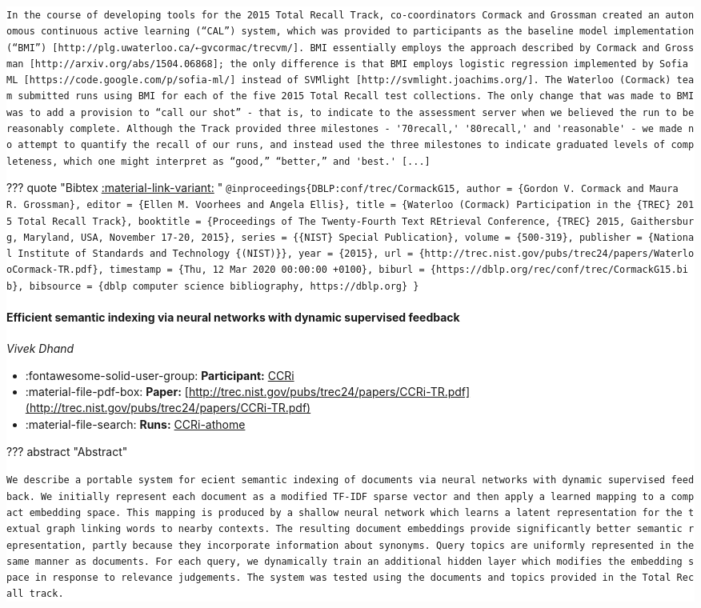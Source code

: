 	In the course of developing tools for the 2015 Total Recall Track, co-coordinators Cormack and Grossman created an autonomous continuous active learning (“CAL”) system, which was provided to participants as the baseline model implementation (“BMI”) [http://plg.uwaterloo.ca/⇠gvcormac/trecvm/]. BMI essentially employs the approach described by Cormack and Grossman [http://arxiv.org/abs/1504.06868]; the only difference is that BMI employs logistic regression implemented by Sofia ML [https://code.google.com/p/sofia-ml/] instead of SVMlight [http://svmlight.joachims.org/]. The Waterloo (Cormack) team submitted runs using BMI for each of the five 2015 Total Recall test collections. The only change that was made to BMI was to add a provision to “call our shot” - that is, to indicate to the assessment server when we believed the run to be reasonably complete. Although the Track provided three milestones - '70recall,' '80recall,' and 'reasonable' - we made no attempt to quantify the recall of our runs, and instead used the three milestones to indicate graduated levels of completeness, which one might interpret as “good,” “better,” and 'best.' [...]
	

??? quote "Bibtex [:material-link-variant:](https://dblp.org/rec/conf/trec/CormackG15.bib) "
	```
	@inproceedings{DBLP:conf/trec/CormackG15,
		author = {Gordon V. Cormack and Maura R. Grossman},
		editor = {Ellen M. Voorhees and Angela Ellis},
		title = {Waterloo (Cormack) Participation in the {TREC} 2015 Total Recall Track},
		booktitle = {Proceedings of The Twenty-Fourth Text REtrieval Conference, {TREC} 2015, Gaithersburg, Maryland, USA, November 17-20, 2015},
		series = {{NIST} Special Publication},
		volume = {500-319},
		publisher = {National Institute of Standards and Technology {(NIST)}},
		year = {2015},
		url = {http://trec.nist.gov/pubs/trec24/papers/WaterlooCormack-TR.pdf},
		timestamp = {Thu, 12 Mar 2020 00:00:00 +0100},
		biburl = {https://dblp.org/rec/conf/trec/CormackG15.bib},
		bibsource = {dblp computer science bibliography, https://dblp.org}
	}
	```

#### Efficient semantic indexing via neural networks with dynamic supervised  feedback

_Vivek Dhand_

- :fontawesome-solid-user-group: **Participant:** [CCRi](./participants.md#ccri)
- :material-file-pdf-box: **Paper:** [http://trec.nist.gov/pubs/trec24/papers/CCRi-TR.pdf](http://trec.nist.gov/pubs/trec24/papers/CCRi-TR.pdf)
- :material-file-search: **Runs:** [CCRi-athome](./runs.md#ccri-athome)

??? abstract "Abstract"
	
	We describe a portable system for ecient semantic indexing of documents via neural networks with dynamic supervised feedback. We initially represent each document as a modified TF-IDF sparse vector and then apply a learned mapping to a compact embedding space. This mapping is produced by a shallow neural network which learns a latent representation for the textual graph linking words to nearby contexts. The resulting document embeddings provide significantly better semantic representation, partly because they incorporate information about synonyms. Query topics are uniformly represented in the same manner as documents. For each query, we dynamically train an additional hidden layer which modifies the embedding space in response to relevance judgements. The system was tested using the documents and topics provided in the Total Recall track.
	